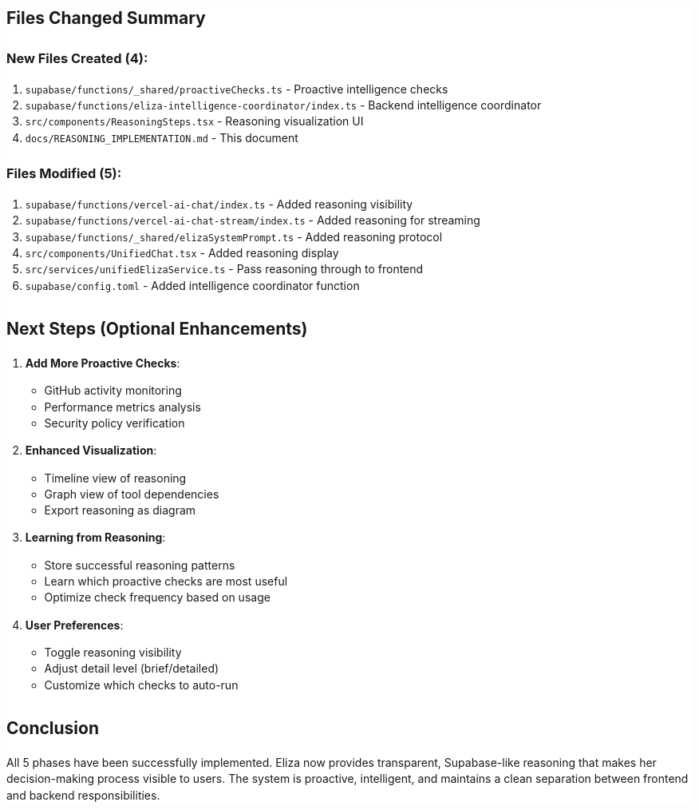 ## Files Changed Summary

### New Files Created (4):
1. `supabase/functions/_shared/proactiveChecks.ts` - Proactive intelligence checks
2. `supabase/functions/eliza-intelligence-coordinator/index.ts` - Backend intelligence coordinator
3. `src/components/ReasoningSteps.tsx` - Reasoning visualization UI
4. `docs/REASONING_IMPLEMENTATION.md` - This document

### Files Modified (5):
1. `supabase/functions/vercel-ai-chat/index.ts` - Added reasoning visibility
2. `supabase/functions/vercel-ai-chat-stream/index.ts` - Added reasoning for streaming
3. `supabase/functions/_shared/elizaSystemPrompt.ts` - Added reasoning protocol
4. `src/components/UnifiedChat.tsx` - Added reasoning display
5. `src/services/unifiedElizaService.ts` - Pass reasoning through to frontend
6. `supabase/config.toml` - Added intelligence coordinator function

## Next Steps (Optional Enhancements)

1. **Add More Proactive Checks**:
   - GitHub activity monitoring
   - Performance metrics analysis
   - Security policy verification

2. **Enhanced Visualization**:
   - Timeline view of reasoning
   - Graph view of tool dependencies
   - Export reasoning as diagram

3. **Learning from Reasoning**:
   - Store successful reasoning patterns
   - Learn which proactive checks are most useful
   - Optimize check frequency based on usage

4. **User Preferences**:
   - Toggle reasoning visibility
   - Adjust detail level (brief/detailed)
   - Customize which checks to auto-run

## Conclusion

All 5 phases have been successfully implemented. Eliza now provides transparent, Supabase-like reasoning that makes her decision-making process visible to users. The system is proactive, intelligent, and maintains a clean separation between frontend and backend responsibilities.
